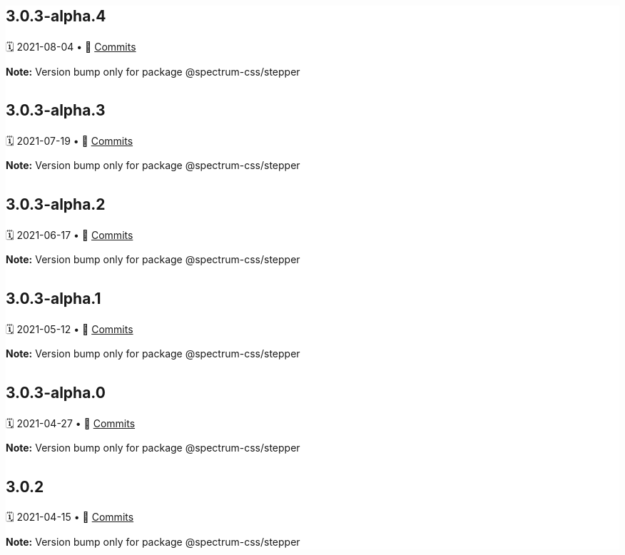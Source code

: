 <a name="3.0.3-alpha.4"></a>

## 3.0.3-alpha.4

🗓 2021-08-04 • 📝 [Commits](https://github.com/adobe/spectrum-css/compare/@spectrum-css/stepper@3.0.3-alpha.3...@spectrum-css/stepper@3.0.3-alpha.4)

**Note:** Version bump only for package @spectrum-css/stepper

<a name="3.0.3-alpha.3"></a>

## 3.0.3-alpha.3

🗓 2021-07-19 • 📝 [Commits](https://github.com/adobe/spectrum-css/compare/@spectrum-css/stepper@3.0.3-alpha.2...@spectrum-css/stepper@3.0.3-alpha.3)

**Note:** Version bump only for package @spectrum-css/stepper

<a name="3.0.3-alpha.2"></a>

## 3.0.3-alpha.2

🗓 2021-06-17 • 📝 [Commits](https://github.com/adobe/spectrum-css/compare/@spectrum-css/stepper@3.0.3-alpha.1...@spectrum-css/stepper@3.0.3-alpha.2)

**Note:** Version bump only for package @spectrum-css/stepper

<a name="3.0.3-alpha.1"></a>

## 3.0.3-alpha.1

🗓 2021-05-12 • 📝 [Commits](https://github.com/adobe/spectrum-css/compare/@spectrum-css/stepper@3.0.3-alpha.0...@spectrum-css/stepper@3.0.3-alpha.1)

**Note:** Version bump only for package @spectrum-css/stepper

<a name="3.0.3-alpha.0"></a>

## 3.0.3-alpha.0

🗓 2021-04-27 • 📝 [Commits](https://github.com/adobe/spectrum-css/compare/@spectrum-css/stepper@3.0.2...@spectrum-css/stepper@3.0.3-alpha.0)

**Note:** Version bump only for package @spectrum-css/stepper

<a name="3.0.2"></a>

## 3.0.2

🗓 2021-04-15 • 📝 [Commits](https://github.com/adobe/spectrum-css/compare/@spectrum-css/stepper@3.0.1...@spectrum-css/stepper@3.0.2)

**Note:** Version bump only for package @spectrum-css/stepper

<a name="3.0.1"></a>
